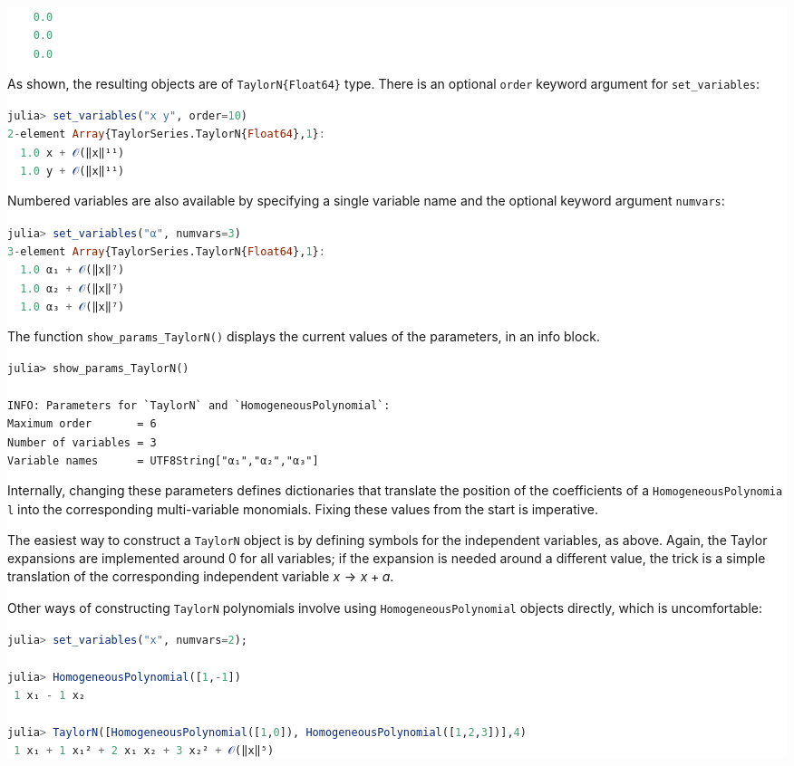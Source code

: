 ```julia
    0.0
    0.0
    0.0

```

As shown, the resulting objects are of `TaylorN{Float64}` type.
There is an optional `order` keyword argument for `set_variables`:

```julia
julia> set_variables("x y", order=10)
2-element Array{TaylorSeries.TaylorN{Float64},1}:
  1.0 x + 𝒪(‖x‖¹¹)
  1.0 y + 𝒪(‖x‖¹¹)

```

Numbered variables are also available by specifying a single
variable name and the optional keyword argument `numvars`:

```julia
julia> set_variables("α", numvars=3)
3-element Array{TaylorSeries.TaylorN{Float64},1}:
  1.0 α₁ + 𝒪(‖x‖⁷)
  1.0 α₂ + 𝒪(‖x‖⁷)
  1.0 α₃ + 𝒪(‖x‖⁷)

```

The function `show_params_TaylorN()` displays the current values of the
parameters, in an info block.

    julia> show_params_TaylorN()

    INFO: Parameters for `TaylorN` and `HomogeneousPolynomial`:
    Maximum order       = 6
    Number of variables = 3
    Variable names      = UTF8String["α₁","α₂","α₃"]


Internally, changing these parameters defines dictionaries that
translate the position of the coefficients of a `HomogeneousPolynomial`
into the corresponding
multi-variable monomials. Fixing these values from the start is imperative.

The easiest way to construct a `TaylorN` object is by defining symbols for
the independent variables, as above. Again, the Taylor expansions are implemented
around 0 for all variables; if the expansion
is needed around a different value, the trick is a simple translation of
the corresponding
independent variable $x \to x+a$.

Other ways of constructing `TaylorN` polynomials involve using `HomogeneousPolynomial`
objects directly, which is uncomfortable:

```julia
julia> set_variables("x", numvars=2);

julia> HomogeneousPolynomial([1,-1])
 1 x₁ - 1 x₂

julia> TaylorN([HomogeneousPolynomial([1,0]), HomogeneousPolynomial([1,2,3])],4)
 1 x₁ + 1 x₁² + 2 x₁ x₂ + 3 x₂² + 𝒪(‖x‖⁵)

```
